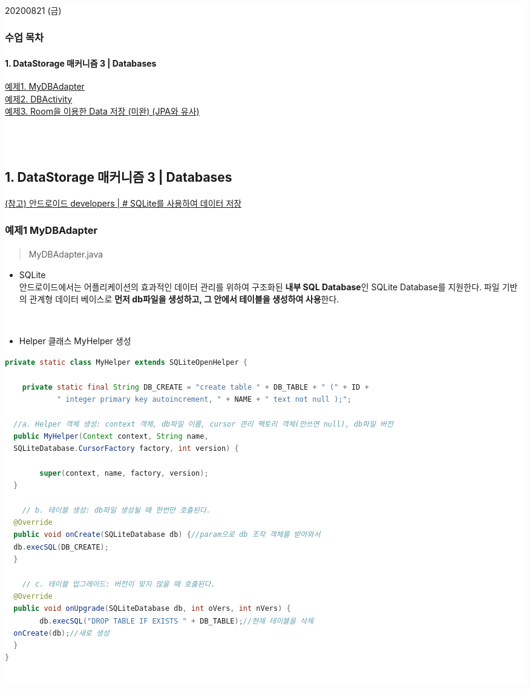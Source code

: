 


20200821 (금) 
### 수업 목차
#### 1. DataStorage 매커니즘 3 | Databases
[예제1. MyDBAdapter](#예제1-MyDBAdapter) <br/>
[예제2. DBActivity](#예제2-DBActivity) <br/>
[예제3. Room을 이용한 Data 저장 (미완) (JPA와 유사)](#예제3-Room을-이용한-Data-저장미완)




<br/>
<br/>


##  1. DataStorage 매커니즘 3 | Databases

[(참고) 안드로이드 developers | # SQLite를 사용하여 데이터 저장](https://developer.android.com/training/data-storage/sqlite?hl=ko)
### 예제1 MyDBAdapter

> MyDBAdapter.java
 - SQLite <br/>
안드로이드에서는 어플리케이션의 효과적인 데이터 관리를 위하여 구조화된 **내부 SQL Database**인 SQLite Database를 지원한다. 
파일 기반의 관계형 데이터 베이스로 **먼저 db파일을 생성하고,  그 안에서 테이블을 생성하여 사용**한다.  

<br/>

- Helper 클래스 MyHelper 생성
```java
private static class MyHelper extends SQLiteOpenHelper {  
  
    private static final String DB_CREATE = "create table " + DB_TABLE + " (" + ID +  
            " integer primary key autoincrement, " + NAME + " text not null );";  
  
  //a. Helper 객체 생성: context 객체, db파일 이름, cursor 관리 팩토리 객체(안쓰면 null), db파일 버전  
  public MyHelper(Context context, String name,  
  SQLiteDatabase.CursorFactory factory, int version) {  
  
        super(context, name, factory, version);  
  }  
  
    // b. 테이블 생성: db파일 생성될 때 한번만 호출된다.  
  @Override  
  public void onCreate(SQLiteDatabase db) {//param으로 db 조작 객체를 받아와서  
  db.execSQL(DB_CREATE);  
  }  
  
    // c. 테이블 업그레이드: 버전이 맞지 않을 때 호출된다.  
  @Override  
  public void onUpgrade(SQLiteDatabase db, int oVers, int nVers) {  
        db.execSQL("DROP TABLE IF EXISTS " + DB_TABLE);//현재 테이블을 삭제  
  onCreate(db);//새로 생성  
  }  
}

```
<br/>
